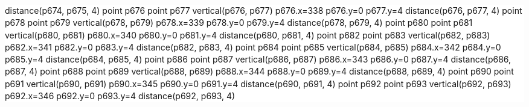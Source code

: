 distance(p674, p675, 4)
point p676
point p677
vertical(p676, p677)
p676.x=338
p676.y=0
p677.y=4
distance(p676, p677, 4)
point p678
point p679
vertical(p678, p679)
p678.x=339
p678.y=0
p679.y=4
distance(p678, p679, 4)
point p680
point p681
vertical(p680, p681)
p680.x=340
p680.y=0
p681.y=4
distance(p680, p681, 4)
point p682
point p683
vertical(p682, p683)
p682.x=341
p682.y=0
p683.y=4
distance(p682, p683, 4)
point p684
point p685
vertical(p684, p685)
p684.x=342
p684.y=0
p685.y=4
distance(p684, p685, 4)
point p686
point p687
vertical(p686, p687)
p686.x=343
p686.y=0
p687.y=4
distance(p686, p687, 4)
point p688
point p689
vertical(p688, p689)
p688.x=344
p688.y=0
p689.y=4
distance(p688, p689, 4)
point p690
point p691
vertical(p690, p691)
p690.x=345
p690.y=0
p691.y=4
distance(p690, p691, 4)
point p692
point p693
vertical(p692, p693)
p692.x=346
p692.y=0
p693.y=4
distance(p692, p693, 4)